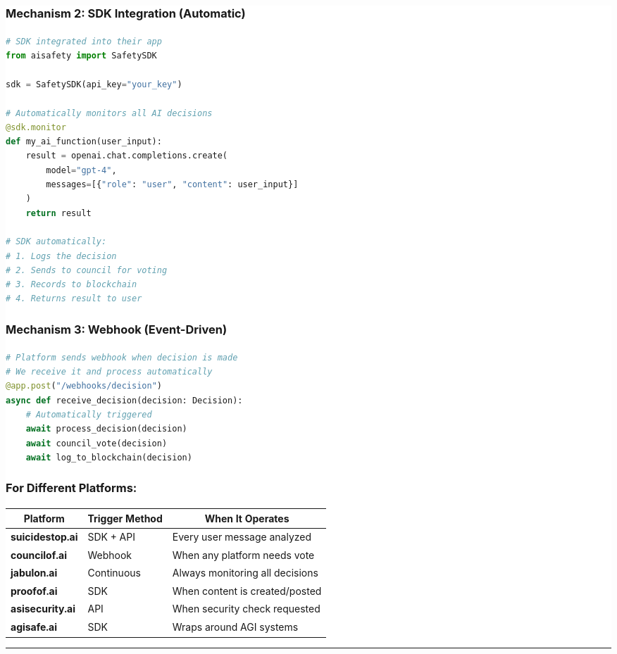 ### Mechanism 2: SDK Integration (Automatic)
```python
# SDK integrated into their app
from aisafety import SafetySDK

sdk = SafetySDK(api_key="your_key")

# Automatically monitors all AI decisions
@sdk.monitor
def my_ai_function(user_input):
    result = openai.chat.completions.create(
        model="gpt-4",
        messages=[{"role": "user", "content": user_input}]
    )
    return result

# SDK automatically:
# 1. Logs the decision
# 2. Sends to council for voting
# 3. Records to blockchain
# 4. Returns result to user
```

### Mechanism 3: Webhook (Event-Driven)
```python
# Platform sends webhook when decision is made
# We receive it and process automatically
@app.post("/webhooks/decision")
async def receive_decision(decision: Decision):
    # Automatically triggered
    await process_decision(decision)
    await council_vote(decision)
    await log_to_blockchain(decision)
```

### For Different Platforms:

| Platform | Trigger Method | When It Operates |
|----------|---------------|------------------|
| **suicidestop.ai** | SDK + API | Every user message analyzed |
| **councilof.ai** | Webhook | When any platform needs vote |
| **jabulon.ai** | Continuous | Always monitoring all decisions |
| **proofof.ai** | SDK | When content is created/posted |
| **asisecurity.ai** | API | When security check requested |
| **agisafe.ai** | SDK | Wraps around AGI systems |

---
